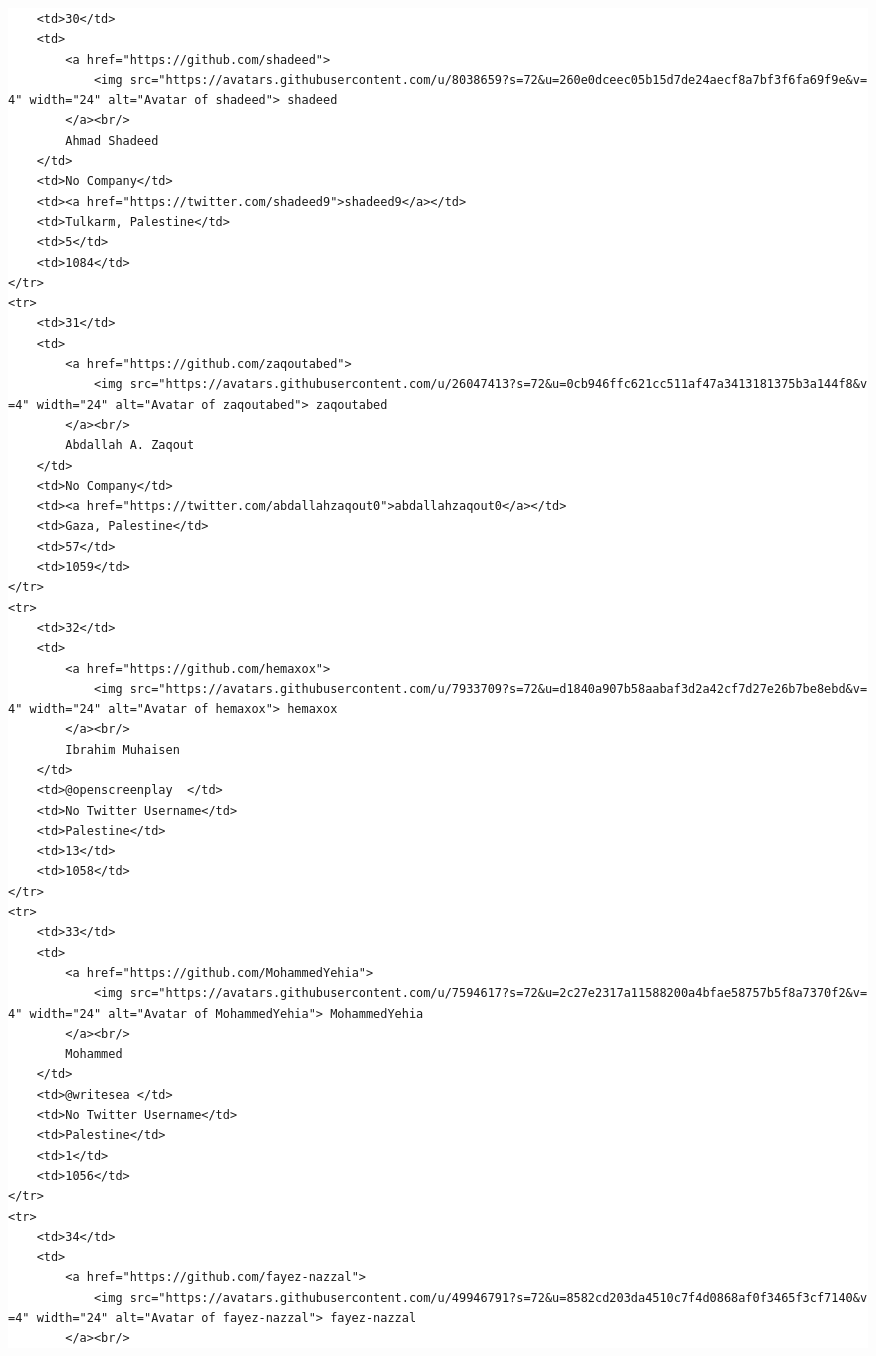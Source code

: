 		<td>30</td>
		<td>
			<a href="https://github.com/shadeed">
				<img src="https://avatars.githubusercontent.com/u/8038659?s=72&u=260e0dceec05b15d7de24aecf8a7bf3f6fa69f9e&v=4" width="24" alt="Avatar of shadeed"> shadeed
			</a><br/>
			Ahmad Shadeed
		</td>
		<td>No Company</td>
		<td><a href="https://twitter.com/shadeed9">shadeed9</a></td>
		<td>Tulkarm, Palestine</td>
		<td>5</td>
		<td>1084</td>
	</tr>
	<tr>
		<td>31</td>
		<td>
			<a href="https://github.com/zaqoutabed">
				<img src="https://avatars.githubusercontent.com/u/26047413?s=72&u=0cb946ffc621cc511af47a3413181375b3a144f8&v=4" width="24" alt="Avatar of zaqoutabed"> zaqoutabed
			</a><br/>
			Abdallah A. Zaqout
		</td>
		<td>No Company</td>
		<td><a href="https://twitter.com/abdallahzaqout0">abdallahzaqout0</a></td>
		<td>Gaza, Palestine</td>
		<td>57</td>
		<td>1059</td>
	</tr>
	<tr>
		<td>32</td>
		<td>
			<a href="https://github.com/hemaxox">
				<img src="https://avatars.githubusercontent.com/u/7933709?s=72&u=d1840a907b58aabaf3d2a42cf7d27e26b7be8ebd&v=4" width="24" alt="Avatar of hemaxox"> hemaxox
			</a><br/>
			Ibrahim Muhaisen
		</td>
		<td>@openscreenplay  </td>
		<td>No Twitter Username</td>
		<td>Palestine</td>
		<td>13</td>
		<td>1058</td>
	</tr>
	<tr>
		<td>33</td>
		<td>
			<a href="https://github.com/MohammedYehia">
				<img src="https://avatars.githubusercontent.com/u/7594617?s=72&u=2c27e2317a11588200a4bfae58757b5f8a7370f2&v=4" width="24" alt="Avatar of MohammedYehia"> MohammedYehia
			</a><br/>
			Mohammed
		</td>
		<td>@writesea </td>
		<td>No Twitter Username</td>
		<td>Palestine</td>
		<td>1</td>
		<td>1056</td>
	</tr>
	<tr>
		<td>34</td>
		<td>
			<a href="https://github.com/fayez-nazzal">
				<img src="https://avatars.githubusercontent.com/u/49946791?s=72&u=8582cd203da4510c7f4d0868af0f3465f3cf7140&v=4" width="24" alt="Avatar of fayez-nazzal"> fayez-nazzal
			</a><br/>